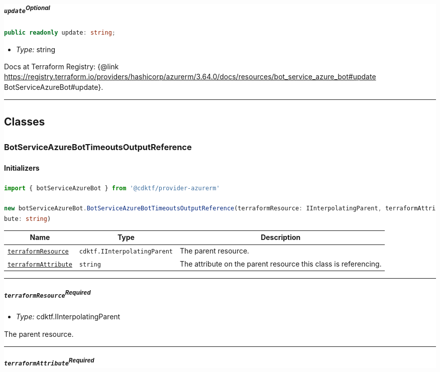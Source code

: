 ##### `update`<sup>Optional</sup> <a name="update" id="@cdktf/provider-azurerm.botServiceAzureBot.BotServiceAzureBotTimeouts.property.update"></a>

```typescript
public readonly update: string;
```

- *Type:* string

Docs at Terraform Registry: {@link https://registry.terraform.io/providers/hashicorp/azurerm/3.64.0/docs/resources/bot_service_azure_bot#update BotServiceAzureBot#update}.

---

## Classes <a name="Classes" id="Classes"></a>

### BotServiceAzureBotTimeoutsOutputReference <a name="BotServiceAzureBotTimeoutsOutputReference" id="@cdktf/provider-azurerm.botServiceAzureBot.BotServiceAzureBotTimeoutsOutputReference"></a>

#### Initializers <a name="Initializers" id="@cdktf/provider-azurerm.botServiceAzureBot.BotServiceAzureBotTimeoutsOutputReference.Initializer"></a>

```typescript
import { botServiceAzureBot } from '@cdktf/provider-azurerm'

new botServiceAzureBot.BotServiceAzureBotTimeoutsOutputReference(terraformResource: IInterpolatingParent, terraformAttribute: string)
```

| **Name** | **Type** | **Description** |
| --- | --- | --- |
| <code><a href="#@cdktf/provider-azurerm.botServiceAzureBot.BotServiceAzureBotTimeoutsOutputReference.Initializer.parameter.terraformResource">terraformResource</a></code> | <code>cdktf.IInterpolatingParent</code> | The parent resource. |
| <code><a href="#@cdktf/provider-azurerm.botServiceAzureBot.BotServiceAzureBotTimeoutsOutputReference.Initializer.parameter.terraformAttribute">terraformAttribute</a></code> | <code>string</code> | The attribute on the parent resource this class is referencing. |

---

##### `terraformResource`<sup>Required</sup> <a name="terraformResource" id="@cdktf/provider-azurerm.botServiceAzureBot.BotServiceAzureBotTimeoutsOutputReference.Initializer.parameter.terraformResource"></a>

- *Type:* cdktf.IInterpolatingParent

The parent resource.

---

##### `terraformAttribute`<sup>Required</sup> <a name="terraformAttribute" id="@cdktf/provider-azurerm.botServiceAzureBot.BotServiceAzureBotTimeoutsOutputReference.Initializer.parameter.terraformAttribute"></a>
